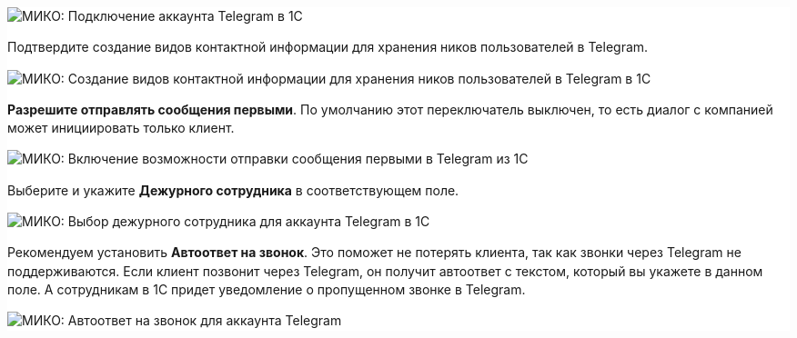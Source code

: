 <img class="miko-shadow img-zoomable"  
src="/assets/nastr_1c/full_setup_1c/full_setup_1c_20.png"
data-original="/assets/nastr_1c/full_setup_1c/full_setup_1c_20.png"
srcset="/assets/nastr_1c/full_setup_1c/full_setup_1c_20.png 1x, /assets/nastr_1c/full_setup_1c/full_setup_1c_20.png 2x"
alt="МИКО: Подключение аккаунта Telegram в 1С"
/>

Подтвердите создание видов контактной информации для хранения ников пользователей в Telegram.

<img class="miko-shadow img-zoomable"  
src="/assets/nastr_1c/full_setup_1c/full_setup_1c_21.png"
data-original="/assets/nastr_1c/full_setup_1c/full_setup_1c_21.png"
srcset="/assets/nastr_1c/full_setup_1c/full_setup_1c_21.png 1x, /assets/nastr_1c/full_setup_1c/full_setup_1c_21.png 2x"
alt="МИКО: Создание видов контактной информации для хранения ников пользователей в Telegram в 1С"
/>

**Разрешите отправлять сообщения первыми**. По умолчанию этот переключатель выключен, то есть диалог с компанией может инициировать только клиент.

<img class="miko-shadow img-zoomable"  
src="/assets/nastr_1c/full_setup_1c/full_setup_1c_22.png"
data-original="/assets/nastr_1c/full_setup_1c/full_setup_1c_22.png"
srcset="/assets/nastr_1c/full_setup_1c/full_setup_1c_22.png 1x, /assets/nastr_1c/full_setup_1c/full_setup_1c_22.png 2x"
alt="МИКО: Включение возможности отправки сообщения первыми в Telegram из 1С"
/>

Выберите и укажите **Дежурного сотрудника** в соответствующем поле.

<img class="miko-shadow img-zoomable"  
src="/assets/nastr_1c/full_setup_1c/full_setup_1c_23.png"
data-original="/assets/nastr_1c/full_setup_1c/full_setup_1c_23.png"
srcset="/assets/nastr_1c/full_setup_1c/full_setup_1c_23.png 1x, /assets/nastr_1c/full_setup_1c/full_setup_1c_23.png 2x"
alt="МИКО: Выбор дежурного сотрудника для аккаунта Telegram в 1С"
/>

Рекомендуем установить **Автоответ на звонок**. Это поможет не потерять клиента, так как звонки через Telegram не поддерживаются. Если клиент позвонит через Telegram, он получит автоответ с текстом, который вы укажете в данном поле. А сотрудникам в 1С придет уведомление о пропущенном звонке в Telegram.

<img class="miko-shadow img-zoomable"  
src="/assets/nastr_1c/full_setup_1c/full_setup_1c_24.png"
data-original="/assets/nastr_1c/full_setup_1c/full_setup_1c_24.png"
srcset="/assets/nastr_1c/full_setup_1c/full_setup_1c_24.png 1x, /assets/nastr_1c/full_setup_1c/full_setup_1c_24.png 2x"
alt="МИКО: Автоответ на звонок для аккаунта Telegram"
/>
